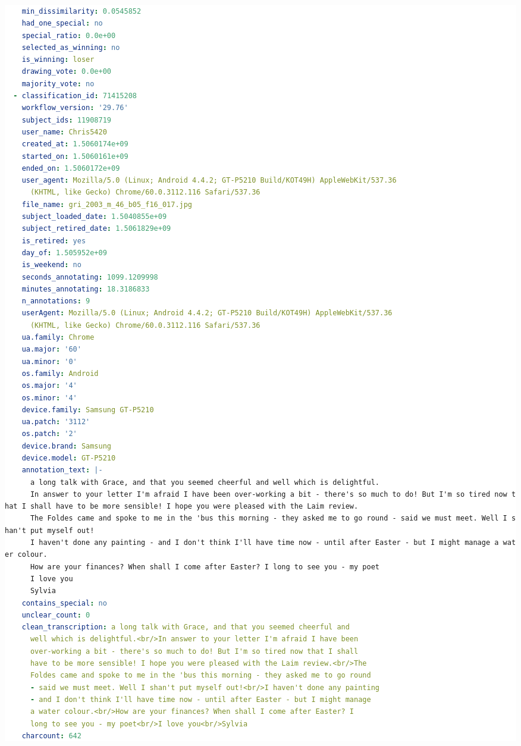 ```yaml
    min_dissimilarity: 0.0545852
    had_one_special: no
    special_ratio: 0.0e+00
    selected_as_winning: no
    is_winning: loser
    drawing_vote: 0.0e+00
    majority_vote: no
  - classification_id: 71415208
    workflow_version: '29.76'
    subject_ids: 11908719
    user_name: Chris5420
    created_at: 1.5060174e+09
    started_on: 1.5060161e+09
    ended_on: 1.5060172e+09
    user_agent: Mozilla/5.0 (Linux; Android 4.4.2; GT-P5210 Build/KOT49H) AppleWebKit/537.36
      (KHTML, like Gecko) Chrome/60.0.3112.116 Safari/537.36
    file_name: gri_2003_m_46_b05_f16_017.jpg
    subject_loaded_date: 1.5040855e+09
    subject_retired_date: 1.5061829e+09
    is_retired: yes
    day_of: 1.505952e+09
    is_weekend: no
    seconds_annotating: 1099.1209998
    minutes_annotating: 18.3186833
    n_annotations: 9
    userAgent: Mozilla/5.0 (Linux; Android 4.4.2; GT-P5210 Build/KOT49H) AppleWebKit/537.36
      (KHTML, like Gecko) Chrome/60.0.3112.116 Safari/537.36
    ua.family: Chrome
    ua.major: '60'
    ua.minor: '0'
    os.family: Android
    os.major: '4'
    os.minor: '4'
    device.family: Samsung GT-P5210
    ua.patch: '3112'
    os.patch: '2'
    device.brand: Samsung
    device.model: GT-P5210
    annotation_text: |-
      a long talk with Grace, and that you seemed cheerful and well which is delightful.
      In answer to your letter I'm afraid I have been over-working a bit - there's so much to do! But I'm so tired now that I shall have to be more sensible! I hope you were pleased with the Laim review.
      The Foldes came and spoke to me in the 'bus this morning - they asked me to go round - said we must meet. Well I shan't put myself out!
      I haven't done any painting - and I don't think I'll have time now - until after Easter - but I might manage a water colour.
      How are your finances? When shall I come after Easter? I long to see you - my poet
      I love you
      Sylvia
    contains_special: no
    unclear_count: 0
    clean_transcription: a long talk with Grace, and that you seemed cheerful and
      well which is delightful.<br/>In answer to your letter I'm afraid I have been
      over-working a bit - there's so much to do! But I'm so tired now that I shall
      have to be more sensible! I hope you were pleased with the Laim review.<br/>The
      Foldes came and spoke to me in the 'bus this morning - they asked me to go round
      - said we must meet. Well I shan't put myself out!<br/>I haven't done any painting
      - and I don't think I'll have time now - until after Easter - but I might manage
      a water colour.<br/>How are your finances? When shall I come after Easter? I
      long to see you - my poet<br/>I love you<br/>Sylvia
    charcount: 642
```